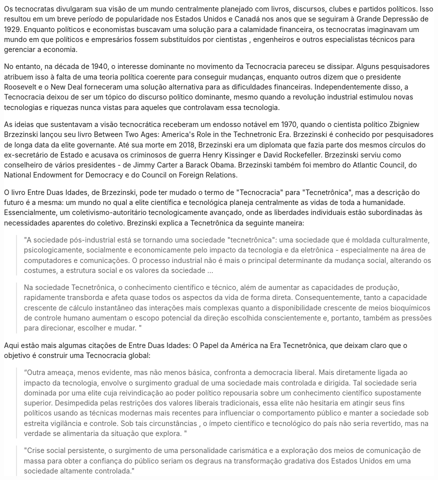 Os tecnocratas divulgaram sua visão de um mundo centralmente planejado com livros, discursos, clubes e partidos políticos. Isso resultou em um breve período de popularidade nos Estados Unidos e Canadá nos anos que se seguiram à Grande Depressão de 1929. Enquanto políticos e economistas buscavam uma solução para a calamidade financeira, os tecnocratas imaginavam um mundo em que políticos e empresários fossem substituídos por cientistas , engenheiros e outros especialistas técnicos para gerenciar a economia.

No entanto, na década de 1940, o interesse dominante no movimento da Tecnocracia pareceu se dissipar. Alguns pesquisadores atribuem isso à falta de uma teoria política coerente para conseguir mudanças, enquanto outros dizem que o presidente Roosevelt e o New Deal forneceram uma solução alternativa para as dificuldades financeiras. Independentemente disso, a Tecnocracia deixou de ser um tópico do discurso político dominante, mesmo quando a revolução industrial estimulou novas tecnologias e riquezas nunca vistas para aqueles que controlavam essa tecnologia.

As ideias que sustentavam a visão tecnocrática receberam um endosso notável em 1970, quando o cientista político Zbigniew Brzezinski lançou seu livro Between Two Ages: America's Role in the Technetronic Era. Brzezinski é conhecido por pesquisadores de longa data da elite governante. Até sua morte em 2018, Brzezinski era um diplomata que fazia parte dos mesmos círculos do ex-secretário de Estado e acusava os criminosos de guerra Henry Kissinger e David Rockefeller. Brzezinski serviu como conselheiro de vários presidentes - de Jimmy Carter a Barack Obama. Brzezinski também foi membro do Atlantic Council, do National Endowment for Democracy e do Council on Foreign Relations.

O livro Entre Duas Idades, de Brzezinski, pode ter mudado o termo de "Tecnocracia" para "Tecnetrônica", mas a descrição do futuro é a mesma: um mundo no qual a elite científica e tecnológica planeja centralmente as vidas de toda a humanidade. Essencialmente, um coletivismo-autoritário tecnologicamente avançado, onde as liberdades individuais estão subordinadas às necessidades aparentes do coletivo. Brezinski explica a Tecnetrônica da seguinte maneira:

> "A sociedade pós-industrial está se tornando uma sociedade "tecnetrônica": uma sociedade que é moldada culturalmente, psicologicamente, socialmente e economicamente pelo impacto da tecnologia e da eletrônica - especialmente na área de computadores e comunicações. O processo industrial não é mais o principal determinante da mudança social, alterando os costumes, a estrutura social e os valores da sociedade …

> Na sociedade Tecnetrônica, o conhecimento científico e técnico, além de aumentar as capacidades de produção, rapidamente transborda e afeta quase todos os aspectos da vida de forma direta. Consequentemente, tanto a capacidade crescente de cálculo instantâneo das interações mais complexas quanto a disponibilidade crescente de meios bioquímicos de controle humano aumentam o escopo potencial da direção escolhida conscientemente e, portanto, também as pressões para direcionar, escolher e mudar. "

Aqui estão mais algumas citações de Entre Duas Idades: O Papel da América na Era Tecnetrônica, que deixam claro que o objetivo é construir uma Tecnocracia global:

> “Outra ameaça, menos evidente, mas não menos básica, confronta a democracia liberal. Mais diretamente ligada ao impacto da tecnologia, envolve o surgimento gradual de uma sociedade mais controlada e dirigida. Tal sociedade seria dominada por uma elite cuja reivindicação ao poder político repousaria sobre um conhecimento científico supostamente superior. Desimpedida pelas restrições dos valores liberais tradicionais, essa elite não hesitaria em atingir seus fins políticos usando as técnicas modernas mais recentes para influenciar o comportamento público e manter a sociedade sob estreita vigilância e controle. Sob tais circunstâncias , o ímpeto científico e tecnológico do país não seria revertido, mas na verdade se alimentaria da situação que explora. "

> "Crise social persistente, o surgimento de uma personalidade carismática e a exploração dos meios de comunicação de massa para obter a confiança do público seriam os degraus na transformação gradativa dos Estados Unidos em uma sociedade altamente controlada."
